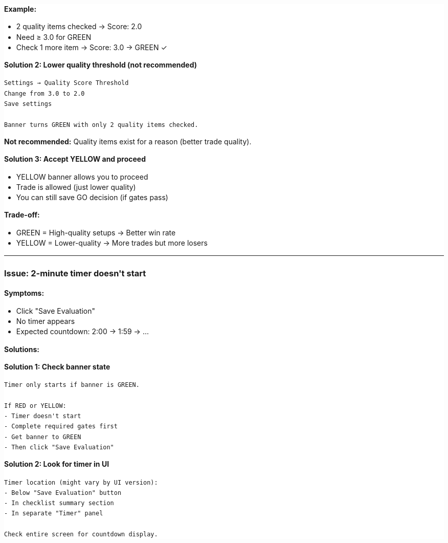 **Example:**
- 2 quality items checked → Score: 2.0
- Need ≥ 3.0 for GREEN
- Check 1 more item → Score: 3.0 → GREEN ✓

**Solution 2: Lower quality threshold (not recommended)**
```
Settings → Quality Score Threshold
Change from 3.0 to 2.0
Save settings

Banner turns GREEN with only 2 quality items checked.
```

**Not recommended:** Quality items exist for a reason (better trade quality).

**Solution 3: Accept YELLOW and proceed**
- YELLOW banner allows you to proceed
- Trade is allowed (just lower quality)
- You can still save GO decision (if gates pass)

**Trade-off:**
- GREEN = High-quality setups → Better win rate
- YELLOW = Lower-quality → More trades but more losers

---

### Issue: 2-minute timer doesn't start

**Symptoms:**
- Click "Save Evaluation"
- No timer appears
- Expected countdown: 2:00 → 1:59 → ...

**Solutions:**

**Solution 1: Check banner state**
```
Timer only starts if banner is GREEN.

If RED or YELLOW:
- Timer doesn't start
- Complete required gates first
- Get banner to GREEN
- Then click "Save Evaluation"
```

**Solution 2: Look for timer in UI**
```
Timer location (might vary by UI version):
- Below "Save Evaluation" button
- In checklist summary section
- In separate "Timer" panel

Check entire screen for countdown display.
```
